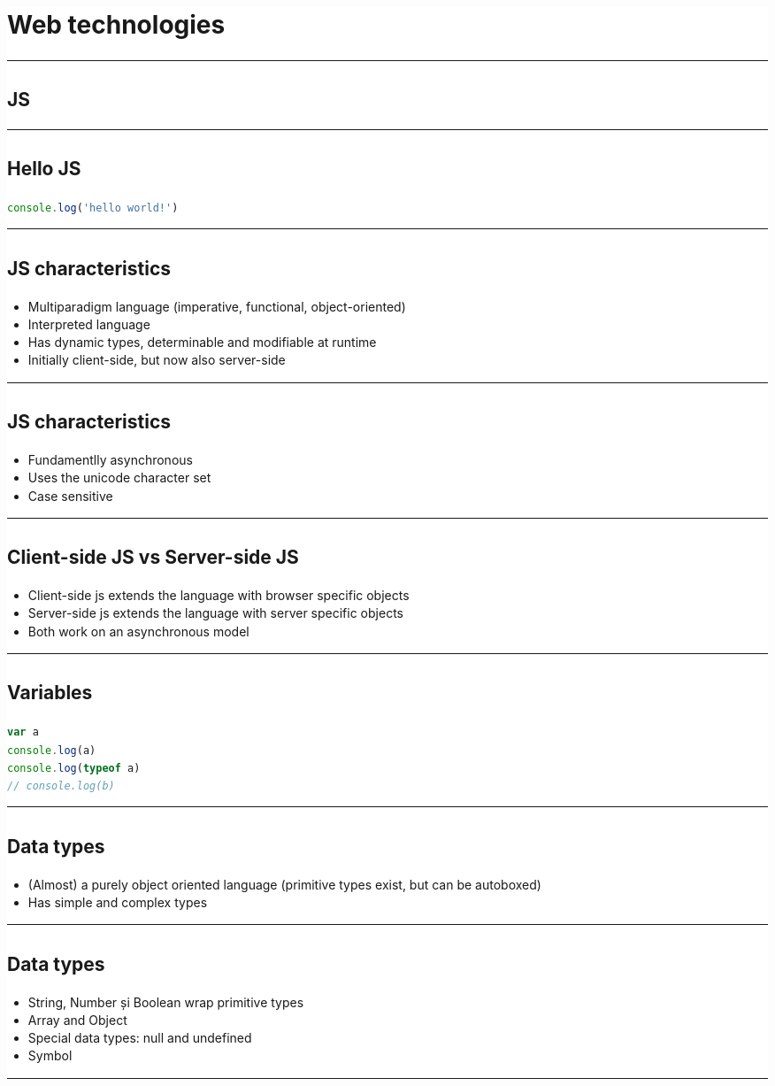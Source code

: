 # Web technologies
---
## JS
---
## Hello JS
```js
console.log('hello world!')
```

---
## JS characteristics
- Multiparadigm language (imperative, functional, object-oriented)
- Interpreted language
- Has dynamic types, determinable and modifiable at runtime
- Initially client-side, but now also server-side

---
## JS characteristics
- Fundamentlly asynchronous
- Uses the unicode character set
- Case sensitive

---
## Client-side JS vs Server-side JS
- Client-side js extends the language with browser specific objects
- Server-side js extends the language with server specific objects
- Both work on an asynchronous model

---
## Variables
```js
var a
console.log(a)
console.log(typeof a)
// console.log(b)
```

---
## Data types
 - (Almost) a purely object oriented language (primitive types exist, but can be autoboxed)
 - Has simple and complex types

---
## Data types
- String, Number și Boolean wrap primitive types
- Array and Object
- Special data types: null and undefined
- Symbol

---
